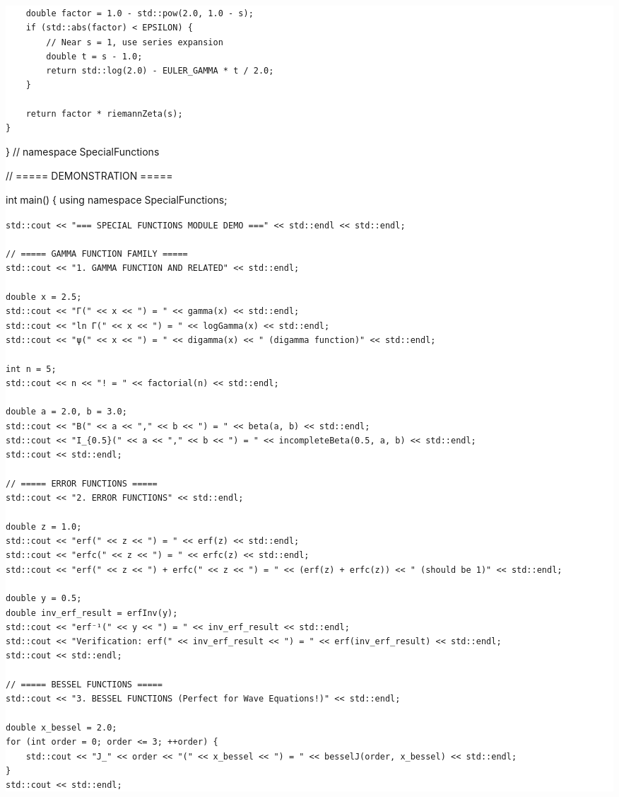         double factor = 1.0 - std::pow(2.0, 1.0 - s);
        if (std::abs(factor) < EPSILON) {
            // Near s = 1, use series expansion
            double t = s - 1.0;
            return std::log(2.0) - EULER_GAMMA * t / 2.0;
        }
        
        return factor * riemannZeta(s);
    }
    
} // namespace SpecialFunctions

// ===== DEMONSTRATION =====

int main() {
    using namespace SpecialFunctions;
    
    std::cout << "=== SPECIAL FUNCTIONS MODULE DEMO ===" << std::endl << std::endl;
    
    // ===== GAMMA FUNCTION FAMILY =====
    std::cout << "1. GAMMA FUNCTION AND RELATED" << std::endl;
    
    double x = 2.5;
    std::cout << "Γ(" << x << ") = " << gamma(x) << std::endl;
    std::cout << "ln Γ(" << x << ") = " << logGamma(x) << std::endl;
    std::cout << "ψ(" << x << ") = " << digamma(x) << " (digamma function)" << std::endl;
    
    int n = 5;
    std::cout << n << "! = " << factorial(n) << std::endl;
    
    double a = 2.0, b = 3.0;
    std::cout << "B(" << a << "," << b << ") = " << beta(a, b) << std::endl;
    std::cout << "I_{0.5}(" << a << "," << b << ") = " << incompleteBeta(0.5, a, b) << std::endl;
    std::cout << std::endl;
    
    // ===== ERROR FUNCTIONS =====
    std::cout << "2. ERROR FUNCTIONS" << std::endl;
    
    double z = 1.0;
    std::cout << "erf(" << z << ") = " << erf(z) << std::endl;
    std::cout << "erfc(" << z << ") = " << erfc(z) << std::endl;
    std::cout << "erf(" << z << ") + erfc(" << z << ") = " << (erf(z) + erfc(z)) << " (should be 1)" << std::endl;
    
    double y = 0.5;
    double inv_erf_result = erfInv(y);
    std::cout << "erf⁻¹(" << y << ") = " << inv_erf_result << std::endl;
    std::cout << "Verification: erf(" << inv_erf_result << ") = " << erf(inv_erf_result) << std::endl;
    std::cout << std::endl;
    
    // ===== BESSEL FUNCTIONS =====
    std::cout << "3. BESSEL FUNCTIONS (Perfect for Wave Equations!)" << std::endl;
    
    double x_bessel = 2.0;
    for (int order = 0; order <= 3; ++order) {
        std::cout << "J_" << order << "(" << x_bessel << ") = " << besselJ(order, x_bessel) << std::endl;
    }
    std::cout << std::endl;
    